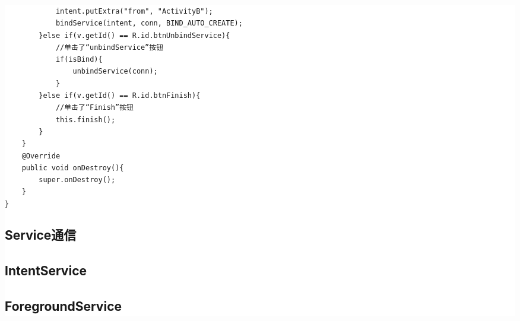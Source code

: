 ```
            intent.putExtra("from", "ActivityB");
            bindService(intent, conn, BIND_AUTO_CREATE);
        }else if(v.getId() == R.id.btnUnbindService){
            //单击了“unbindService”按钮
            if(isBind){
                unbindService(conn);
            }
        }else if(v.getId() == R.id.btnFinish){
            //单击了“Finish”按钮
            this.finish();
        }
    }
    @Override
    public void onDestroy(){
        super.onDestroy();
    }
}
```


## Service通信

## IntentService

## ForegroundService
